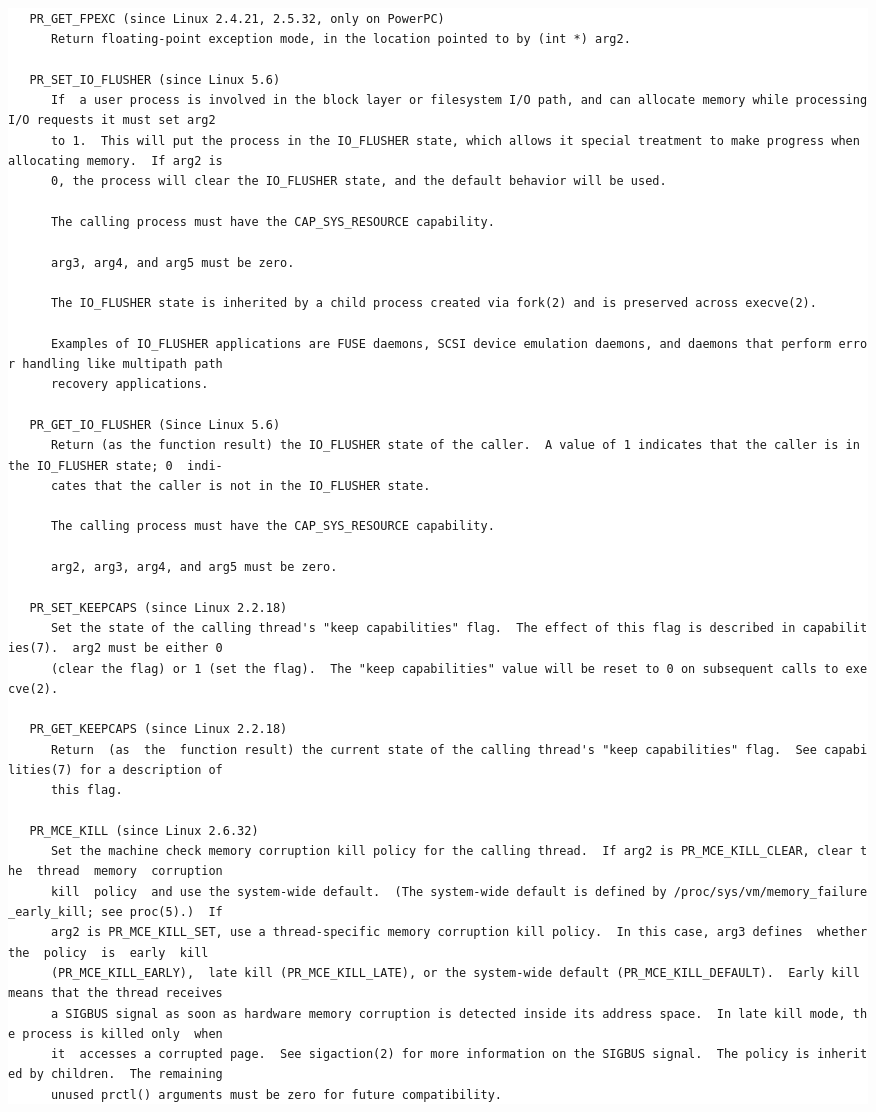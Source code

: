        PR_GET_FPEXC (since Linux 2.4.21, 2.5.32, only on PowerPC)
	      Return floating-point exception mode, in the location pointed to by (int *) arg2.

       PR_SET_IO_FLUSHER (since Linux 5.6)
	      If  a user process is involved in the block layer or filesystem I/O path, and can allocate memory while processing I/O requests it must set arg2
	      to 1.  This will put the process in the IO_FLUSHER state, which allows it special treatment to make progress when allocating memory.  If arg2 is
	      0, the process will clear the IO_FLUSHER state, and the default behavior will be used.

	      The calling process must have the CAP_SYS_RESOURCE capability.

	      arg3, arg4, and arg5 must be zero.

	      The IO_FLUSHER state is inherited by a child process created via fork(2) and is preserved across execve(2).

	      Examples of IO_FLUSHER applications are FUSE daemons, SCSI device emulation daemons, and daemons that perform error handling like multipath path
	      recovery applications.

       PR_GET_IO_FLUSHER (Since Linux 5.6)
	      Return (as the function result) the IO_FLUSHER state of the caller.  A value of 1 indicates that the caller is in the IO_FLUSHER state; 0	 indi‐
	      cates that the caller is not in the IO_FLUSHER state.

	      The calling process must have the CAP_SYS_RESOURCE capability.

	      arg2, arg3, arg4, and arg5 must be zero.

       PR_SET_KEEPCAPS (since Linux 2.2.18)
	      Set the state of the calling thread's "keep capabilities" flag.  The effect of this flag is described in capabilities(7).	 arg2 must be either 0
	      (clear the flag) or 1 (set the flag).  The "keep capabilities" value will be reset to 0 on subsequent calls to execve(2).

       PR_GET_KEEPCAPS (since Linux 2.2.18)
	      Return  (as  the	function result) the current state of the calling thread's "keep capabilities" flag.  See capabilities(7) for a description of
	      this flag.

       PR_MCE_KILL (since Linux 2.6.32)
	      Set the machine check memory corruption kill policy for the calling thread.  If arg2 is PR_MCE_KILL_CLEAR, clear the  thread  memory  corruption
	      kill  policy  and use the system-wide default.  (The system-wide default is defined by /proc/sys/vm/memory_failure_early_kill; see proc(5).)  If
	      arg2 is PR_MCE_KILL_SET, use a thread-specific memory corruption kill policy.  In this case, arg3 defines	 whether  the  policy  is  early  kill
	      (PR_MCE_KILL_EARLY),  late kill (PR_MCE_KILL_LATE), or the system-wide default (PR_MCE_KILL_DEFAULT).  Early kill means that the thread receives
	      a SIGBUS signal as soon as hardware memory corruption is detected inside its address space.  In late kill mode, the process is killed only  when
	      it  accesses a corrupted page.  See sigaction(2) for more information on the SIGBUS signal.  The policy is inherited by children.	 The remaining
	      unused prctl() arguments must be zero for future compatibility.
